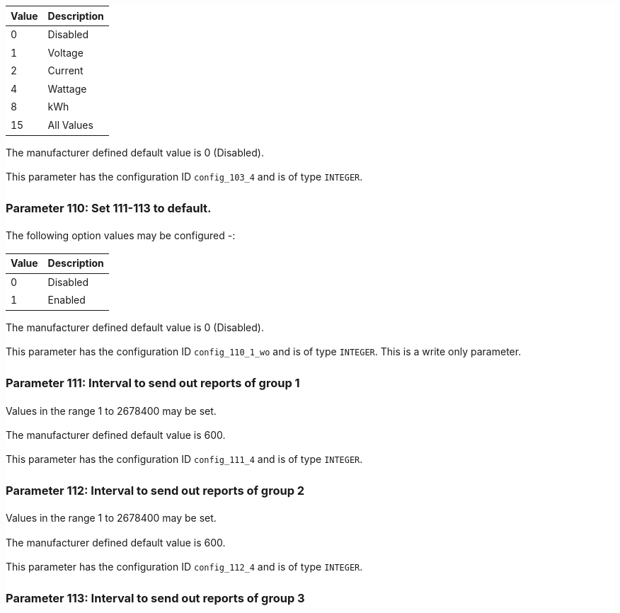 | Value  | Description |
|--------|-------------|
| 0 | Disabled |
| 1 | Voltage |
| 2 | Current |
| 4 | Wattage |
| 8 | kWh |
| 15 | All Values |

The manufacturer defined default value is 0 (Disabled).

This parameter has the configuration ID ```config_103_4``` and is of type ```INTEGER```.


### Parameter 110: Set 111-113 to default.



The following option values may be configured -:

| Value  | Description |
|--------|-------------|
| 0 | Disabled |
| 1 | Enabled |

The manufacturer defined default value is 0 (Disabled).

This parameter has the configuration ID ```config_110_1_wo``` and is of type ```INTEGER```.
This is a write only parameter.


### Parameter 111: Interval to send out reports of group 1



Values in the range 1 to 2678400 may be set.

The manufacturer defined default value is 600.

This parameter has the configuration ID ```config_111_4``` and is of type ```INTEGER```.


### Parameter 112: Interval to send out reports of group 2



Values in the range 1 to 2678400 may be set.

The manufacturer defined default value is 600.

This parameter has the configuration ID ```config_112_4``` and is of type ```INTEGER```.


### Parameter 113: Interval to send out reports of group 3
